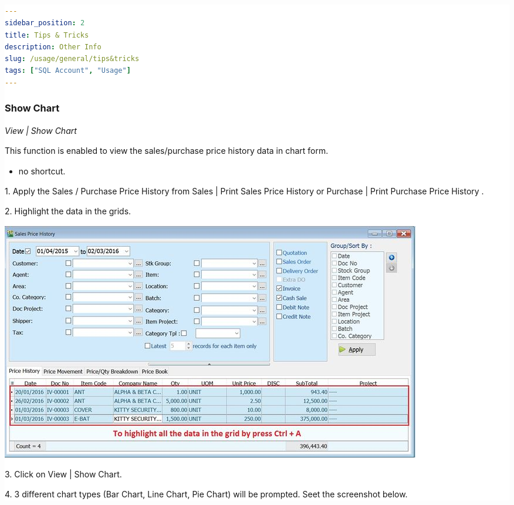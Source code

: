 ```yaml
---
sidebar_position: 2
title: Tips & Tricks
description: Other Info
slug: /usage/general/tips&tricks
tags: ["SQL Account", "Usage"]
---
```


### Show Chart

_View | Show Chart_

This function is enabled to view the sales/purchase price history data in chart form.

- no shortcut.

1\. Apply the Sales / Purchase Price History from Sales | Print Sales Price History or Purchase | Print Purchase Price History .

2\. Highlight the data in the grids.

![1](../../../static/img/getting-started/user-guide/wl11.png)

3\. Click on View | Show Chart.

4\. 3 different chart types (Bar Chart, Line Chart, Pie Chart) will be prompted. Seet the screenshot below.
